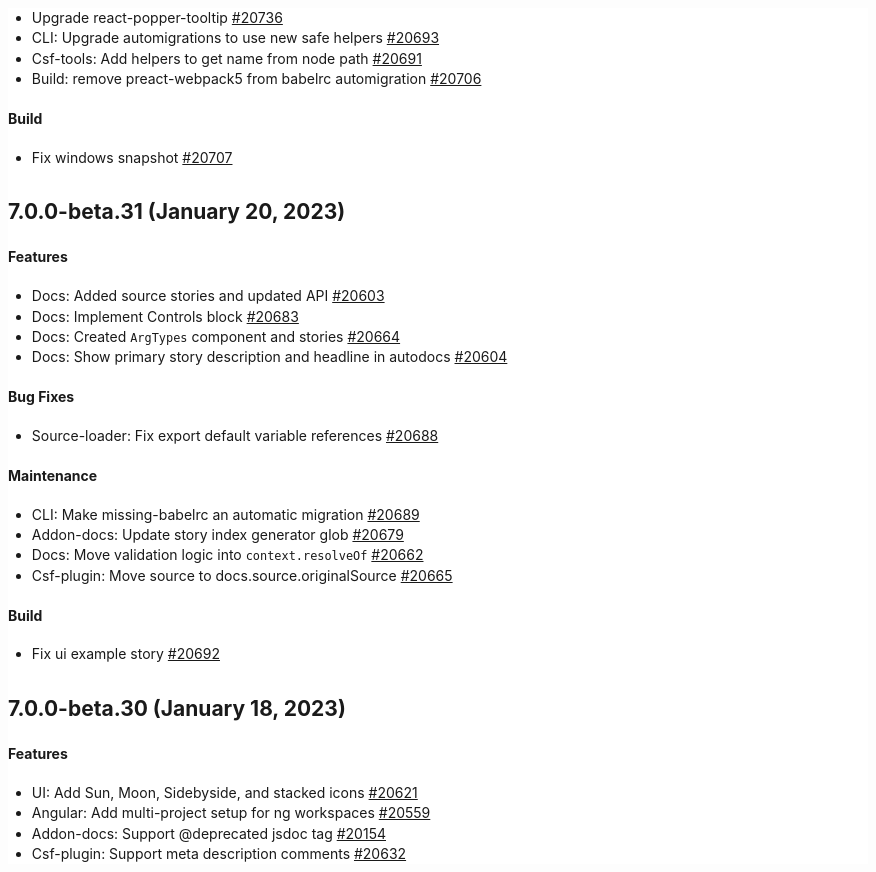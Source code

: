 - Upgrade react-popper-tooltip [#20736](https://github.com/storybooks/storybook/pull/20736)
- CLI: Upgrade automigrations to use new safe helpers [#20693](https://github.com/storybooks/storybook/pull/20693)
- Csf-tools: Add helpers to get name from node path [#20691](https://github.com/storybooks/storybook/pull/20691)
- Build: remove preact-webpack5 from babelrc automigration [#20706](https://github.com/storybooks/storybook/pull/20706)

#### Build

- Fix windows snapshot [#20707](https://github.com/storybooks/storybook/pull/20707)

## 7.0.0-beta.31 (January 20, 2023)

#### Features

- Docs: Added source stories and updated API [#20603](https://github.com/storybooks/storybook/pull/20603)
- Docs: Implement Controls block [#20683](https://github.com/storybooks/storybook/pull/20683)
- Docs: Created `ArgTypes` component and stories [#20664](https://github.com/storybooks/storybook/pull/20664)
- Docs: Show primary story description and headline in autodocs [#20604](https://github.com/storybooks/storybook/pull/20604)

#### Bug Fixes

- Source-loader: Fix export default variable references [#20688](https://github.com/storybooks/storybook/pull/20688)

#### Maintenance

- CLI: Make missing-babelrc an automatic migration [#20689](https://github.com/storybooks/storybook/pull/20689)
- Addon-docs: Update story index generator glob [#20679](https://github.com/storybooks/storybook/pull/20679)
- Docs: Move validation logic into `context.resolveOf` [#20662](https://github.com/storybooks/storybook/pull/20662)
- Csf-plugin: Move source to docs.source.originalSource [#20665](https://github.com/storybooks/storybook/pull/20665)

#### Build

- Fix ui example story [#20692](https://github.com/storybooks/storybook/pull/20692)

## 7.0.0-beta.30 (January 18, 2023)

#### Features

- UI: Add Sun, Moon, Sidebyside, and stacked icons [#20621](https://github.com/storybooks/storybook/pull/20621)
- Angular: Add multi-project setup for ng workspaces [#20559](https://github.com/storybooks/storybook/pull/20559)
- Addon-docs: Support @deprecated jsdoc tag [#20154](https://github.com/storybooks/storybook/pull/20154)
- Csf-plugin: Support meta description comments [#20632](https://github.com/storybooks/storybook/pull/20632)
